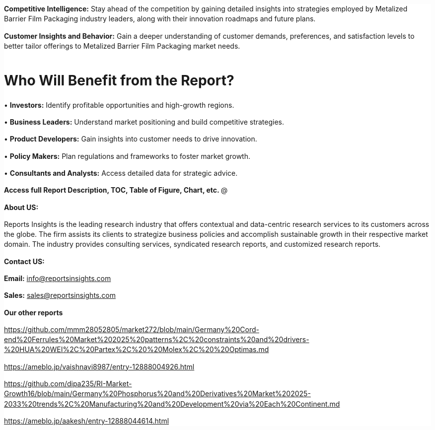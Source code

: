 <strong>Competitive Intelligence:</strong>
Stay ahead of the competition by gaining detailed insights into strategies employed by Metalized Barrier Film Packaging industry leaders, along with their innovation roadmaps and future plans.

<strong>Customer Insights and Behavior:</strong>
Gain a deeper understanding of customer demands, preferences, and satisfaction levels to better tailor offerings to Metalized Barrier Film Packaging market needs.

# <strong>Who Will Benefit from the Report?</strong>

• <strong>Investors:</strong> Identify profitable opportunities and high-growth regions.

• <strong>Business Leaders:</strong> Understand market positioning and build competitive strategies.

• <strong>Product Developers:</strong> Gain insights into customer needs to drive innovation.

• <strong>Policy Makers:</strong> Plan regulations and frameworks to foster market growth.

• <strong>Consultants and Analysts:</strong> Access detailed data for strategic advice.
</ul>
<strong>Access full Report Description, TOC, Table of Figure, Chart, etc. </strong>@  <a href= style=color:#0000ff;></a></font>

<strong><strong>About US</strong>:</strong>

Reports Insights is the leading research industry that offers contextual and data-centric research services to its customers across the globe. The firm assists its clients to strategize business policies and accomplish sustainable growth in their respective market domain. The industry provides consulting services, syndicated research reports, and customized research reports.

<strong>Contact US:</strong>

<p class=""""><b>Email:</b> <a href=mailto:info@reportsinsights.com>info@reportsinsights.com</a></p>
<p class=""""><b>Sales:</b> <a href=mailto:sales@reportsinsights.com>sales@reportsinsights.com</a></p>

<strong>Our other reports</strong>

<a href=https://github.com/mmm28052805/market272/blob/main/Germany%20Cord-end%20Ferrules%20Market%202025%20patterns%2C%20constraints%20and%20drivers-%20HUA%20WEI%2C%20Partex%2C%20%20Molex%2C%20%20Optimas.md>https://github.com/mmm28052805/market272/blob/main/Germany%20Cord-end%20Ferrules%20Market%202025%20patterns%2C%20constraints%20and%20drivers-%20HUA%20WEI%2C%20Partex%2C%20%20Molex%2C%20%20Optimas.md</a>

<a href=https://ameblo.jp/vaishnavi8987/entry-12888004926.html>https://ameblo.jp/vaishnavi8987/entry-12888004926.html</a>

<a href=https://github.com/dipa235/RI-Market-Growth16/blob/main/Germany%20Phosphorus%20and%20Derivatives%20Market%202025-2033%20trends%2C%20Manufacturing%20and%20Development%20via%20Each%20Continent.md>https://github.com/dipa235/RI-Market-Growth16/blob/main/Germany%20Phosphorus%20and%20Derivatives%20Market%202025-2033%20trends%2C%20Manufacturing%20and%20Development%20via%20Each%20Continent.md</a>

<a href=https://ameblo.jp/aakesh/entry-12888044614.html>https://ameblo.jp/aakesh/entry-12888044614.html</a>
